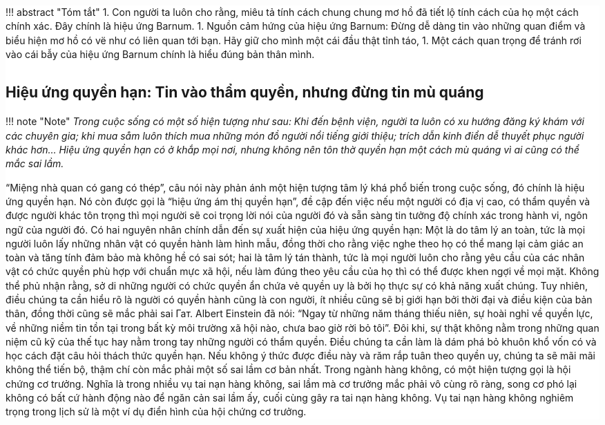!!! abstract "Tóm tắt"
    1. Con người ta luôn cho rằng, miêu tả tính cách chung chung mơ hồ đã tiết lộ tính cách của họ một cách chính xác. Đây chính là hiệu ứng Barnum.
    1. Nguồn cảm hứng của hiệu ứng Barnum: Đừng dễ dàng tin vào những quan điểm và biểu hiện mơ hồ có vë như có liên quan tới bạn. Hãy giữ cho mình một cái đầu thật tỉnh táo,
    1. Một cách quan trọng để tránh rơi vào cái bẫy của hiệu ứng Barnum chính là hiểu đúng bản thân mình.

## Hiệu ứng quyền hạn: Tin vào thẩm quyền, nhưng đừng tin mù quáng

!!! note "Note"
    _Trong cuộc sống có một số hiện tượng như sau: Khi đến bệnh viện, người ta luôn có xu hướng đăng ký khám với các chuyên gia; khi mua såm luôn thích mua những món đồ người nổi tiếng giới thiệu; trích dẫn kinh điển dễ thuyết phục người khác hơn... Hiệu ứng quyền hạn có ở khắp mọi nơi, nhưng không nên tôn thờ quyền hạn một cách mù quáng vì ai cũng có thể mắc sai lầm._

“Miệng nhà quan có gang có thép”, câu nói này phản ánh
một hiện tượng tâm lý khá phổ biến trong cuộc sống, đó chính
là hiệu ứng quyền hạn. Nó còn được gọi là “hiệu ứng ám thị
quyền hạn”, đề cập đến việc nếu một người có địa vị cao, có
thẩm quyền và được người khác tôn trọng thì mọi người sẽ coi
trọng lời nói của người đó và sẵn sàng tin tưởng độ chính xác
trong hành vi, ngôn ngữ của người đó.
Có hai nguyên nhân chính dẫn đến sự xuất hiện của hiệu
ứng quyền hạn: Một là do tâm lý an toàn, tức là mọi người luôn
lấy những nhân vật có quyền hành làm hình mẫu, đồng thời cho
rằng việc nghe theo họ có thể mang lại cảm giác an toàn và tăng
tính đảm bảo mà không hề có sai sót; hai là tâm lý tán thành,
tức là mọi người luôn cho rằng yêu cầu của các nhân vật có chức
quyền phù hợp với chuẩn mực xã hội, nếu làm đúng theo yêu
cầu của họ thì có thể được khen ngợi về mọi mặt.
Không thể phủ nhận rằng, sở di những người có chức quyền
ẩn chứa vẻ quyền uy là bởi họ thực sự có khả năng xuất chúng.
Tuy nhiên, điều chúng ta cần hiểu rõ là người có quyền hành
cũng là con người, ít nhiều cũng sẽ bị giới hạn bởi thời đại và
điều kiện của bản thân, đồng thời cũng sẽ mắc phải sai Гат.
Albert Einstein đã nói: “Ngay từ những năm tháng thiếu
niên, sự hoài nghỉ về quyền lực, về những niềm tin tồn tại trong
bất kỳ môi trường xã hội nào, chưa bao giờ rời bỏ tôi”. Đôi khi,
sự thật không nằm trong những quan niệm cũ kỹ của thế tục hay
nằm trong tay những người có thẩm quyền. Điều chúng ta cần
làm là dám phá bỏ khuôn khổ vốn có và học cách đặt câu hỏi
thách thức quyền hạn. Nếu không ý thức được điều này và răm
rắp tuân theo quyền uy, chúng ta sẽ mãi mãi không thể tiến bộ,
thậm chí còn mắc phải một số sai lầm cơ bản nhất.
Trong ngành hàng không, có một hiện tượng gọi là hội chứng
cơ trưởng. Nghĩa là trong nhiều vụ tai nạn hàng không, sai lầm
mà cơ trưởng mắc phải vô cùng rõ ràng, song cơ phó lại không có
bất cứ hành động nào để ngăn cản sai lầm ấy, cuối cùng gây ra
tai nạn hàng không. Vụ tai nạn hàng không nghiêm trọng trong
lịch sử là một ví dụ điển hình của hội chứng cơ trưởng.
